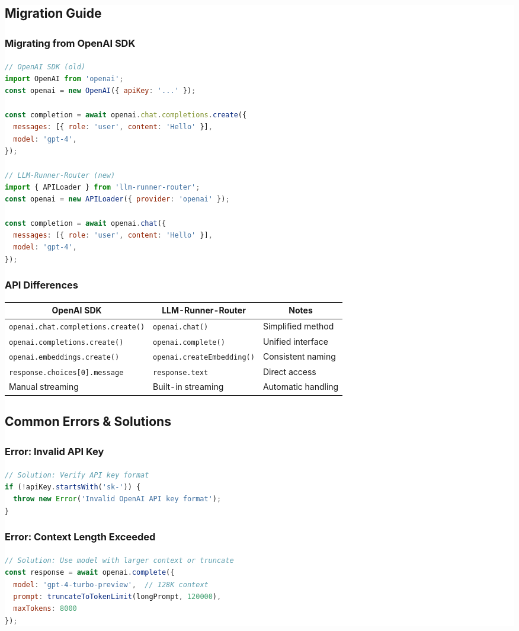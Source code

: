 ## Migration Guide

### Migrating from OpenAI SDK

```javascript
// OpenAI SDK (old)
import OpenAI from 'openai';
const openai = new OpenAI({ apiKey: '...' });

const completion = await openai.chat.completions.create({
  messages: [{ role: 'user', content: 'Hello' }],
  model: 'gpt-4',
});

// LLM-Runner-Router (new)
import { APILoader } from 'llm-runner-router';
const openai = new APILoader({ provider: 'openai' });

const completion = await openai.chat({
  messages: [{ role: 'user', content: 'Hello' }],
  model: 'gpt-4',
});
```

### API Differences

| OpenAI SDK | LLM-Runner-Router | Notes |
|------------|-------------------|-------|
| `openai.chat.completions.create()` | `openai.chat()` | Simplified method |
| `openai.completions.create()` | `openai.complete()` | Unified interface |
| `openai.embeddings.create()` | `openai.createEmbedding()` | Consistent naming |
| `response.choices[0].message` | `response.text` | Direct access |
| Manual streaming | Built-in streaming | Automatic handling |

## Common Errors & Solutions

### Error: Invalid API Key
```javascript
// Solution: Verify API key format
if (!apiKey.startsWith('sk-')) {
  throw new Error('Invalid OpenAI API key format');
}
```

### Error: Context Length Exceeded
```javascript
// Solution: Use model with larger context or truncate
const response = await openai.complete({
  model: 'gpt-4-turbo-preview',  // 128K context
  prompt: truncateToTokenLimit(longPrompt, 120000),
  maxTokens: 8000
});
```
